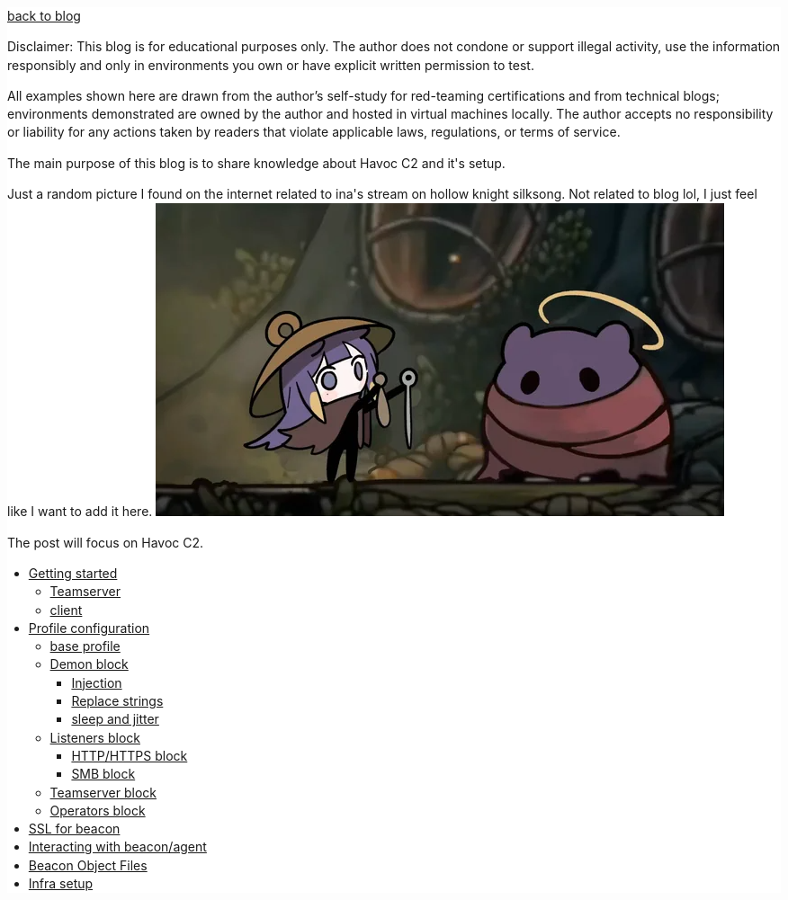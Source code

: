 [back to blog](../blog.md)

Disclaimer: This blog is for educational purposes only. The author does not condone or support illegal activity, use the information responsibly and only in environments you own or have explicit written permission to test. 

All examples shown here are drawn from the author’s self-study for red-teaming certifications and from technical blogs; environments demonstrated are owned by the author and hosted in virtual machines locally. The author accepts no responsibility or liability for any actions taken by readers that violate applicable laws, regulations, or terms of service.

The main purpose of this blog is to share knowledge about Havoc C2 and it's setup.

Just a random picture I found on the internet related to ina's stream on hollow knight silksong. Not related to blog lol, I just feel like I want to add it here.
![image from reddit](image.png)

The post will focus on Havoc C2. 

* [Getting started](#havoc-installation)
  * [Teamserver](#team-server)
  * [client](#client)
* [Profile configuration](#profile-configuration)
  * [base profile](#base-profile)
  * [Demon block](#demon-block)
    * [Injection](#injection)
    * [Replace strings](#replace-strings)
    * [sleep and jitter](#sleep-and-jitter)
  * [Listeners block](#listeners-block)
    * [HTTP/HTTPS block](#httphttps-block)
    * [SMB block](#smb-block)
  * [Teamserver block](#teamserver-block)
  * [Operators block](#operators-block)
* [SSL for beacon](#generating-ssl-for-agentimplant)
* [Interacting with beacon/agent](Interacting-with-agent.md)
* [Beacon Object Files](../BOF/intro.md)
* [Infra setup](Infrastructure-setup.md)
